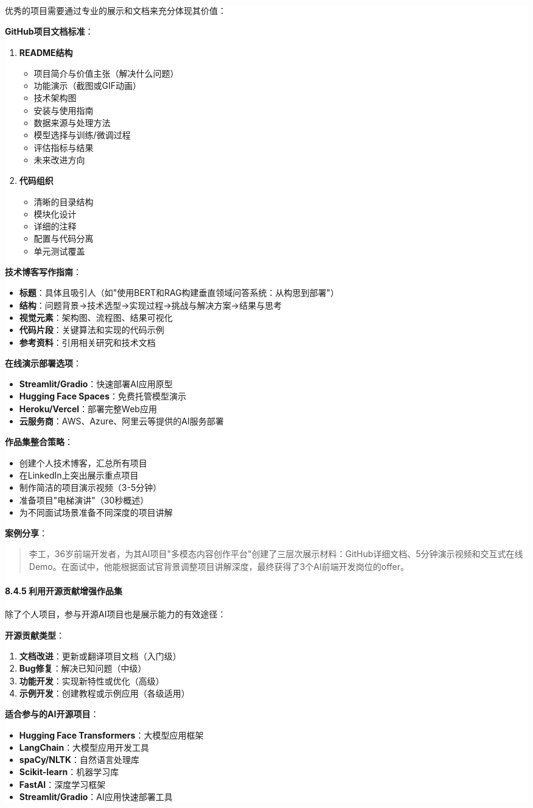 优秀的项目需要通过专业的展示和文档来充分体现其价值：

**GitHub项目文档标准**：
1. **README结构**
   - 项目简介与价值主张（解决什么问题）
   - 功能演示（截图或GIF动画）
   - 技术架构图
   - 安装与使用指南
   - 数据来源与处理方法
   - 模型选择与训练/微调过程
   - 评估指标与结果
   - 未来改进方向

2. **代码组织**
   - 清晰的目录结构
   - 模块化设计
   - 详细的注释
   - 配置与代码分离
   - 单元测试覆盖

**技术博客写作指南**：
- **标题**：具体且吸引人（如"使用BERT和RAG构建垂直领域问答系统：从构思到部署"）
- **结构**：问题背景→技术选型→实现过程→挑战与解决方案→结果与思考
- **视觉元素**：架构图、流程图、结果可视化
- **代码片段**：关键算法和实现的代码示例
- **参考资料**：引用相关研究和技术文档

**在线演示部署选项**：
- **Streamlit/Gradio**：快速部署AI应用原型
- **Hugging Face Spaces**：免费托管模型演示
- **Heroku/Vercel**：部署完整Web应用
- **云服务商**：AWS、Azure、阿里云等提供的AI服务部署

**作品集整合策略**：
- 创建个人技术博客，汇总所有项目
- 在LinkedIn上突出展示重点项目
- 制作简洁的项目演示视频（3-5分钟）
- 准备项目"电梯演讲"（30秒概述）
- 为不同面试场景准备不同深度的项目讲解

**案例分享**：
> 李工，36岁前端开发者，为其AI项目"多模态内容创作平台"创建了三层次展示材料：GitHub详细文档、5分钟演示视频和交互式在线Demo。在面试中，他能根据面试官背景调整项目讲解深度，最终获得了3个AI前端开发岗位的offer。

#### 8.4.5 利用开源贡献增强作品集

除了个人项目，参与开源AI项目也是展示能力的有效途径：

**开源贡献类型**：
1. **文档改进**：更新或翻译项目文档（入门级）
2. **Bug修复**：解决已知问题（中级）
3. **功能开发**：实现新特性或优化（高级）
4. **示例开发**：创建教程或示例应用（各级适用）

**适合参与的AI开源项目**：
- **Hugging Face Transformers**：大模型应用框架
- **LangChain**：大模型应用开发工具
- **spaCy/NLTK**：自然语言处理库
- **Scikit-learn**：机器学习库
- **FastAI**：深度学习框架
- **Streamlit/Gradio**：AI应用快速部署工具
